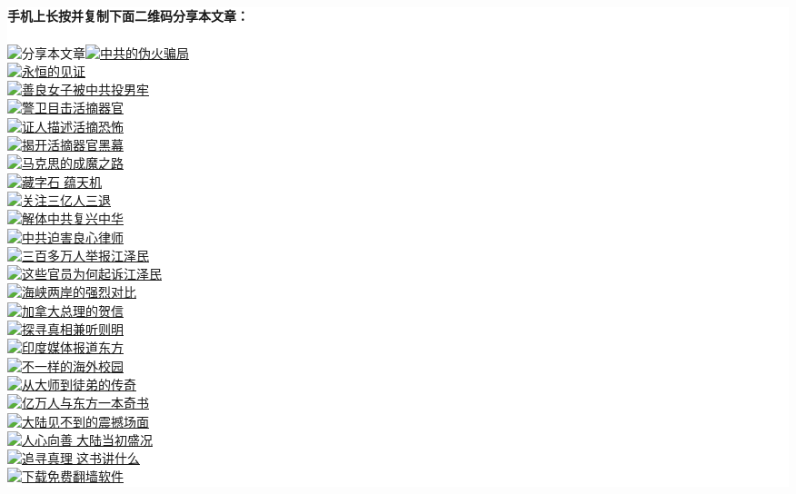 <strong>手机上长按并复制下面二维码分享本文章：</strong><br><br><img src="https://quickchart.io/qr?size=256&text=https://github.com/1992513/djy/blob/master/gb/25/7/29/n14562686.md%231" title="分享本文章"></td><td VALIGN=TOP><a href="https://github.com/1992513/djy/blob/master/gb/16/1/21/n4622075.md?dfh#1" target="_blank"><img src="https://raw.githubusercontent.com/1992513/djy/master/gb/300/wei-f1.jpg" title="中共的伪火骗局"  alt="中共的伪火骗局"></a><br><a href="https://github.com/1992513/www/blob/master/README.md?dfh#9" target="_blank"><img src="https://raw.githubusercontent.com/1992513/djy/master/gb/300/yong-h.jpg" title="永恒的见证"  alt="永恒的见证"></a><br><a href="https://github.com/1992513/djy/blob/master/gb/13/9/29/n3974789.md?dfh#1" target="_blank"><img src="https://raw.githubusercontent.com/1992513/djy/master/gb/300/shang-lnz.jpg" title="善良女子被中共投男牢"  alt="善良女子被中共投男牢"></a><br><a href="https://github.com/1992513/djy/blob/master/gb/16/3/16/n4663449.md?dfh#1" target="_blank"><img src="https://raw.githubusercontent.com/1992513/djy/master/gb/300/huo-z3.jpg" title="警卫目击活摘器官"  alt="警卫目击活摘器官"></a><br><a href="https://github.com/1992513/djy/blob/master/gb/16/8/7/n8177641.md?dfh#1" target="_blank"><img src="https://raw.githubusercontent.com/1992513/djy/master/gb/300/huo-z4.jpg" title="证人描述活摘恐怖"  alt="证人描述活摘恐怖"></a><br><a href="https://github.com/1992513/djy/blob/master/gb/10/4/19/n2881569.md?dfh#1" target="_blank"><img src="https://raw.githubusercontent.com/1992513/djy/master/gb/300/huo-z1.jpg" title="揭开活摘器官黑幕"  alt="揭开活摘器官黑幕"></a><br><a href="https://github.com/1992513/djy/blob/master/gb/10/11/7/n3077476.md?dfh#1" target="_blank"><img src="https://raw.githubusercontent.com/1992513/djy/master/gb/300/ma-ks.jpg" title="马克思的成魔之路"  alt="马克思的成魔之路"></a><br><a href="https://github.com/1992513/djy/blob/master/gb/14/6/9/n4173977.md?dfh#1" target="_blank"><img src="https://raw.githubusercontent.com/1992513/djy/master/gb/300/chang-zs.jpg" title="藏字石 蕴天机"  alt="藏字石 蕴天机"></a><br><a href="https://github.com/1992513/djy/blob/master/gb/18/5/10/n10381511.md?dfh#1" target="_blank"><img src="https://raw.githubusercontent.com/1992513/djy/master/gb/300/st1.jpg" title="关注三亿人三退"  alt="关注三亿人三退"></a><br><a href="https://github.com/1992513/djy/blob/master/gb/18/3/21/n10237682.md?dfh#1" target="_blank"><img src="https://raw.githubusercontent.com/1992513/djy/master/gb/300/jie-t.jpg" title="解体中共复兴中华"  alt="解体中共复兴中华"></a><br><a href="https://github.com/1992513/djy/blob/master/gb/9/2/9/n2422991.md?dfh#1" target="_blank"><img src="https://raw.githubusercontent.com/1992513/djy/master/gb/300/gao-zs.jpg" title="中共迫害良心律师"  alt="中共迫害良心律师"></a><br><a href="https://github.com/1992513/djy/blob/master/gb/18/12/9/n10900044.md?dfh#1" target="_blank"><img src="https://raw.githubusercontent.com/1992513/djy/master/gb/300/sj1.jpg" title="三百多万人举报江泽民"  alt="三百多万人举报江泽民"></a><br><a href="https://github.com/1992513/djy/blob/master/gb/18/8/28/n10672014.md?dfh#1" target="_blank"><img src="https://raw.githubusercontent.com/1992513/djy/master/gb/300/sj2.jpg" title="这些官员为何起诉江泽民"  alt="这些官员为何起诉江泽民"></a><br><a href="https://github.com/1992513/djy/blob/master/gb/8/12/18/n2367165.md?dfh#1" target="_blank"><img src="https://raw.githubusercontent.com/1992513/djy/master/gb/300/liangan.jpg" title="海峡两岸的强烈对比"  alt="海峡两岸的强烈对比"></a><br><a href="https://github.com/1992513/djy/blob/master/gb/15/12/10/n4593139.md?dfh#1" target="_blank"><img src="https://raw.githubusercontent.com/1992513/djy/master/gb/300/jia-ndzl.jpg" title="加拿大总理的贺信"  alt="加拿大总理的贺信"></a><br><a href="https://github.com/1992513/djy/blob/master/gb/11/6/17/n3289382.md?dfh#1" target="_blank"><img src="https://raw.githubusercontent.com/1992513/djy/master/gb/300/xiao-wd.jpg" title="探寻真相兼听则明"  alt="探寻真相兼听则明"></a><br><a href="https://github.com/1992513/djy/blob/master/gb/18/10/27/n10812623.md?dfh#1" target="_blank"><img src="https://raw.githubusercontent.com/1992513/djy/master/gb/300/yindu.jpg" title="印度媒体报道东方"  alt="印度媒体报道东方"></a><br><a href="https://github.com/1992513/djy/blob/master/gb/18/6/9/n10469652.md?dfh#1" target="_blank"><img src="https://raw.githubusercontent.com/1992513/djy/master/gb/300/xie-j.jpg" title="不一样的海外校园"  alt="不一样的海外校园"></a><br><a href="https://github.com/1992513/djy/blob/master/gb/7/4/5/n1669415.md?dfh#1" target="_blank"><img src="https://raw.githubusercontent.com/1992513/djy/master/gb/300/li-up.jpg" title="从大师到徒弟的传奇"  alt="从大师到徒弟的传奇"></a><br><a href="https://github.com/1992513/djy/blob/master/gb/17/5/26/n9191512.md?dfh#1" target="_blank"><img src="https://raw.githubusercontent.com/1992513/djy/master/gb/300/zfl2.jpg" title="亿万人与东方一本奇书"  alt="亿万人与东方一本奇书"></a><br><a href="https://github.com/1992513/djy/blob/master/gb/13/11/27/n4020290.md?dfh#1" target="_blank"><img src="https://raw.githubusercontent.com/1992513/djy/master/gb/300/zhen-h.jpg" title="大陆见不到的震撼场面"  alt="大陆见不到的震撼场面"></a><br><a href="https://github.com/1992513/djy/blob/master/gb/15/7/17/n4482910.md?dfh#1" target="_blank"><img src="https://raw.githubusercontent.com/1992513/djy/master/gb/300/dalu-sk.jpg" title="人心向善 大陆当初盛况"  alt="人心向善 大陆当初盛况"></a><br><a href="https://github.com/1992513/djy/blob/master/gb/19/1/5/n10955468.md?dfh#1" target="_blank"><img src="https://raw.githubusercontent.com/1992513/djy/master/gb/300/zfl1.jpg" title="追寻真理 这书讲什么"  alt="追寻真理 这书讲什么"></a><br><a href="https://github.com/1992513/www/blob/master/README.md?dfh#1" target="_blank"><img src="https://raw.githubusercontent.com/1992513/djy/master/gb/300/fq1.jpg" title="下载免费翻墙软件"  alt="下载免费翻墙软件"></a><br></td></tr></table>

